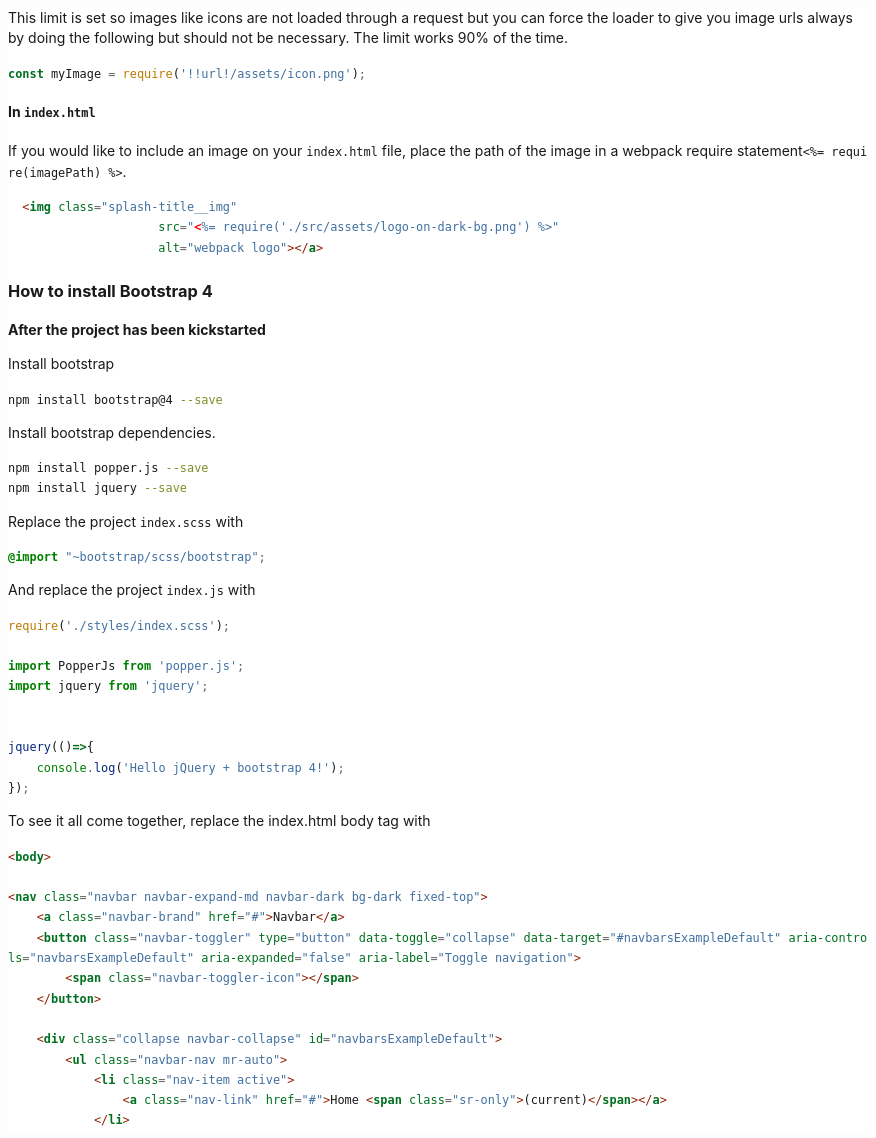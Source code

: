 This limit is set so images like icons are not loaded through a request but you can force the loader to give you image urls always by doing the following but should not be necessary. The limit works 90% of the time.
```js
const myImage = require('!!url!/assets/icon.png');
```

#### In `index.html`

If you would like to include an image on your `index.html` file, place the path of the image in a webpack require statement`<%= require(imagePath) %>`.

```html
  <img class="splash-title__img"
                     src="<%= require('./src/assets/logo-on-dark-bg.png') %>"
                     alt="webpack logo"></a>
```

### How to install Bootstrap 4


**After the project has been kickstarted**

Install bootstrap
````sh
npm install bootstrap@4 --save
````

Install bootstrap dependencies.
````sh
npm install popper.js --save
npm install jquery --save
````

Replace the project `index.scss` with 

````scss
@import "~bootstrap/scss/bootstrap";
````

And replace the project `index.js` with
````js
require('./styles/index.scss');

import PopperJs from 'popper.js';
import jquery from 'jquery';


jquery(()=>{
    console.log('Hello jQuery + bootstrap 4!');
});
````

To see it all come together, replace the index.html body tag with 

````html
<body>

<nav class="navbar navbar-expand-md navbar-dark bg-dark fixed-top">
    <a class="navbar-brand" href="#">Navbar</a>
    <button class="navbar-toggler" type="button" data-toggle="collapse" data-target="#navbarsExampleDefault" aria-controls="navbarsExampleDefault" aria-expanded="false" aria-label="Toggle navigation">
        <span class="navbar-toggler-icon"></span>
    </button>

    <div class="collapse navbar-collapse" id="navbarsExampleDefault">
        <ul class="navbar-nav mr-auto">
            <li class="nav-item active">
                <a class="nav-link" href="#">Home <span class="sr-only">(current)</span></a>
            </li>
````